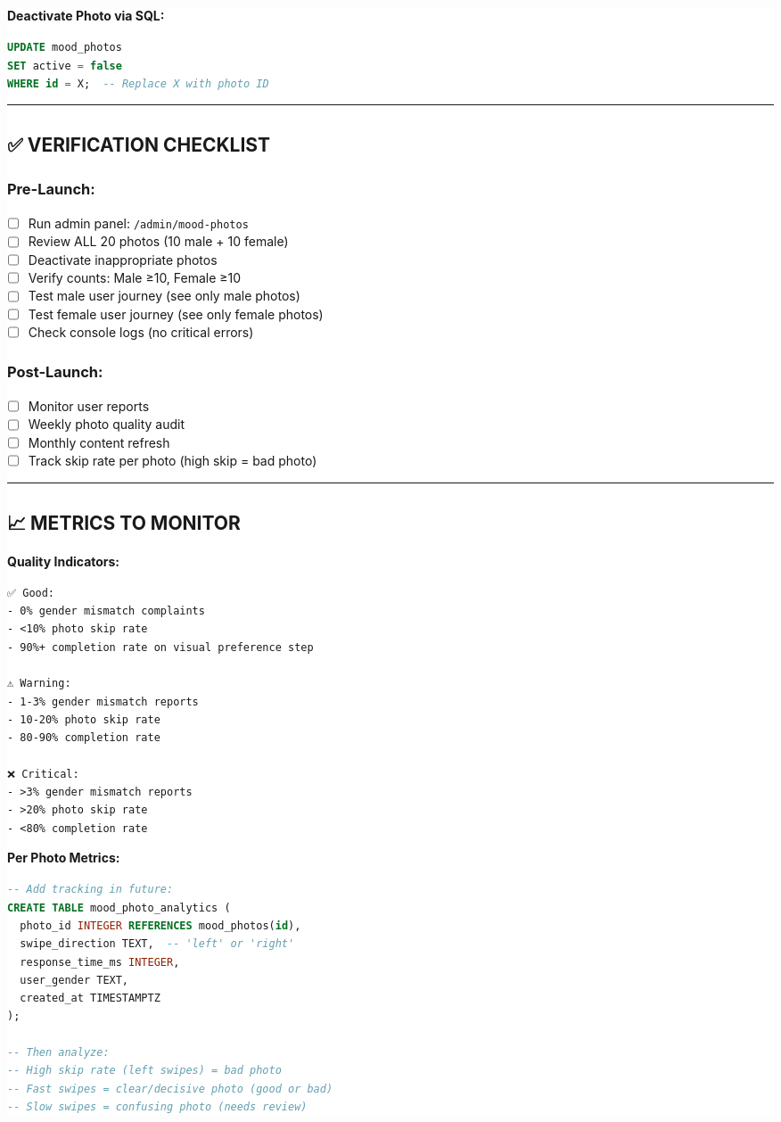 **Deactivate Photo via SQL:**
```sql
UPDATE mood_photos
SET active = false
WHERE id = X;  -- Replace X with photo ID
```

---

## ✅ VERIFICATION CHECKLIST

### Pre-Launch:
- [ ] Run admin panel: `/admin/mood-photos`
- [ ] Review ALL 20 photos (10 male + 10 female)
- [ ] Deactivate inappropriate photos
- [ ] Verify counts: Male ≥10, Female ≥10
- [ ] Test male user journey (see only male photos)
- [ ] Test female user journey (see only female photos)
- [ ] Check console logs (no critical errors)

### Post-Launch:
- [ ] Monitor user reports
- [ ] Weekly photo quality audit
- [ ] Monthly content refresh
- [ ] Track skip rate per photo (high skip = bad photo)

---

## 📈 METRICS TO MONITOR

**Quality Indicators:**
```
✅ Good:
- 0% gender mismatch complaints
- <10% photo skip rate
- 90%+ completion rate on visual preference step

⚠️ Warning:
- 1-3% gender mismatch reports
- 10-20% photo skip rate
- 80-90% completion rate

❌ Critical:
- >3% gender mismatch reports
- >20% photo skip rate
- <80% completion rate
```

**Per Photo Metrics:**
```sql
-- Add tracking in future:
CREATE TABLE mood_photo_analytics (
  photo_id INTEGER REFERENCES mood_photos(id),
  swipe_direction TEXT,  -- 'left' or 'right'
  response_time_ms INTEGER,
  user_gender TEXT,
  created_at TIMESTAMPTZ
);

-- Then analyze:
-- High skip rate (left swipes) = bad photo
-- Fast swipes = clear/decisive photo (good or bad)
-- Slow swipes = confusing photo (needs review)
```
